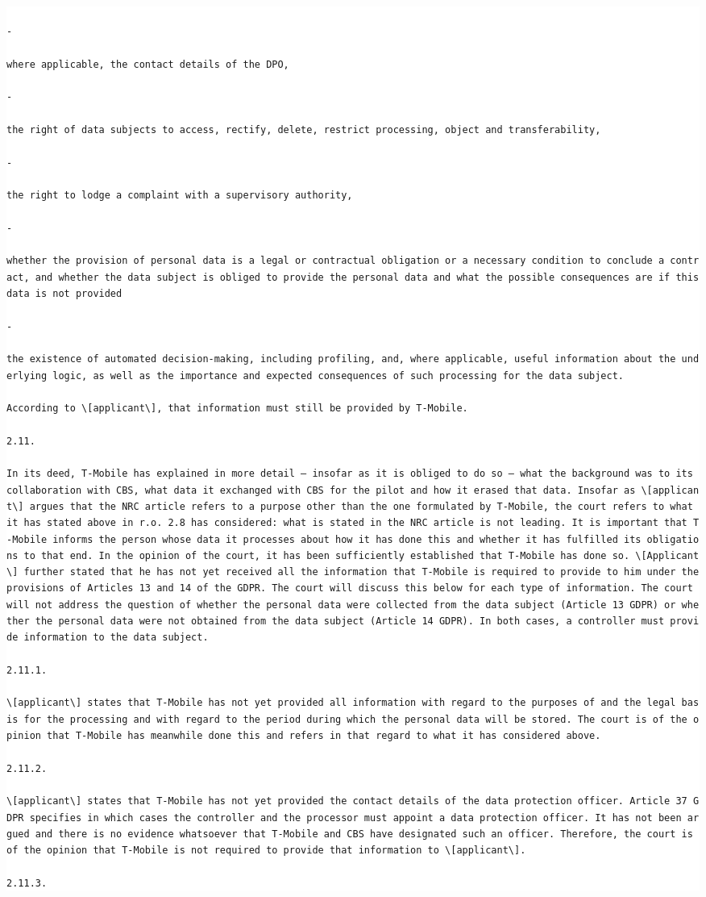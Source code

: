 ```

-

where applicable, the contact details of the DPO,

-

the right of data subjects to access, rectify, delete, restrict processing, object and transferability,

-

the right to lodge a complaint with a supervisory authority,

-

whether the provision of personal data is a legal or contractual obligation or a necessary condition to conclude a contract, and whether the data subject is obliged to provide the personal data and what the possible consequences are if this data is not provided

-

the existence of automated decision-making, including profiling, and, where applicable, useful information about the underlying logic, as well as the importance and expected consequences of such processing for the data subject.

According to \[applicant\], that information must still be provided by T-Mobile.

2.11.

In its deed, T-Mobile has explained in more detail – insofar as it is obliged to do so – what the background was to its collaboration with CBS, what data it exchanged with CBS for the pilot and how it erased that data. Insofar as \[applicant\] argues that the NRC article refers to a purpose other than the one formulated by T-Mobile, the court refers to what it has stated above in r.o. 2.8 has considered: what is stated in the NRC article is not leading. It is important that T-Mobile informs the person whose data it processes about how it has done this and whether it has fulfilled its obligations to that end. In the opinion of the court, it has been sufficiently established that T-Mobile has done so. \[Applicant\] further stated that he has not yet received all the information that T-Mobile is required to provide to him under the provisions of Articles 13 and 14 of the GDPR. The court will discuss this below for each type of information. The court will not address the question of whether the personal data were collected from the data subject (Article 13 GDPR) or whether the personal data were not obtained from the data subject (Article 14 GDPR). In both cases, a controller must provide information to the data subject.

2.11.1.

\[applicant\] states that T-Mobile has not yet provided all information with regard to the purposes of and the legal basis for the processing and with regard to the period during which the personal data will be stored. The court is of the opinion that T-Mobile has meanwhile done this and refers in that regard to what it has considered above.

2.11.2.

\[applicant\] states that T-Mobile has not yet provided the contact details of the data protection officer. Article 37 GDPR specifies in which cases the controller and the processor must appoint a data protection officer. It has not been argued and there is no evidence whatsoever that T-Mobile and CBS have designated such an officer. Therefore, the court is of the opinion that T-Mobile is not required to provide that information to \[applicant\].

2.11.3.

```